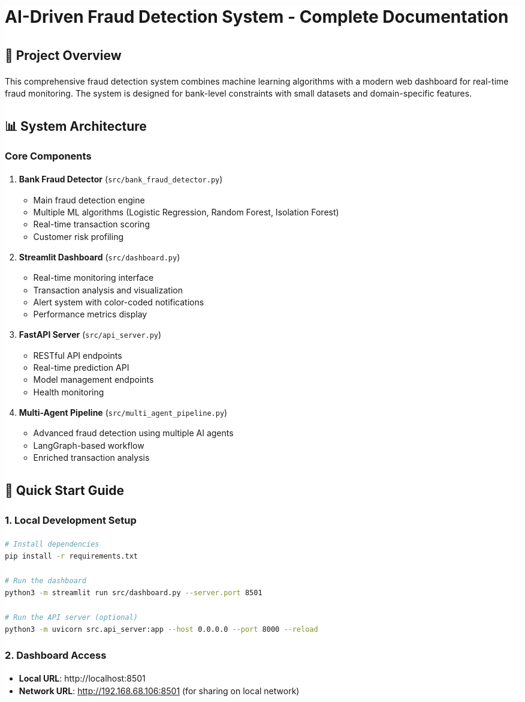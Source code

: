 # AI-Driven Fraud Detection System - Complete Documentation

## 🎯 Project Overview

This comprehensive fraud detection system combines machine learning algorithms with a modern web dashboard for real-time fraud monitoring. The system is designed for bank-level constraints with small datasets and domain-specific features.

## 📊 System Architecture

### Core Components

1. **Bank Fraud Detector** (`src/bank_fraud_detector.py`)
   - Main fraud detection engine
   - Multiple ML algorithms (Logistic Regression, Random Forest, Isolation Forest)
   - Real-time transaction scoring
   - Customer risk profiling

2. **Streamlit Dashboard** (`src/dashboard.py`)
   - Real-time monitoring interface
   - Transaction analysis and visualization
   - Alert system with color-coded notifications
   - Performance metrics display

3. **FastAPI Server** (`src/api_server.py`)
   - RESTful API endpoints
   - Real-time prediction API
   - Model management endpoints
   - Health monitoring

4. **Multi-Agent Pipeline** (`src/multi_agent_pipeline.py`)
   - Advanced fraud detection using multiple AI agents
   - LangGraph-based workflow
   - Enriched transaction analysis

## 🚀 Quick Start Guide

### 1. Local Development Setup

```bash
# Install dependencies
pip install -r requirements.txt

# Run the dashboard
python3 -m streamlit run src/dashboard.py --server.port 8501

# Run the API server (optional)
python3 -m uvicorn src.api_server:app --host 0.0.0.0 --port 8000 --reload
```

### 2. Dashboard Access
- **Local URL**: http://localhost:8501
- **Network URL**: http://192.168.68.106:8501 (for sharing on local network)
